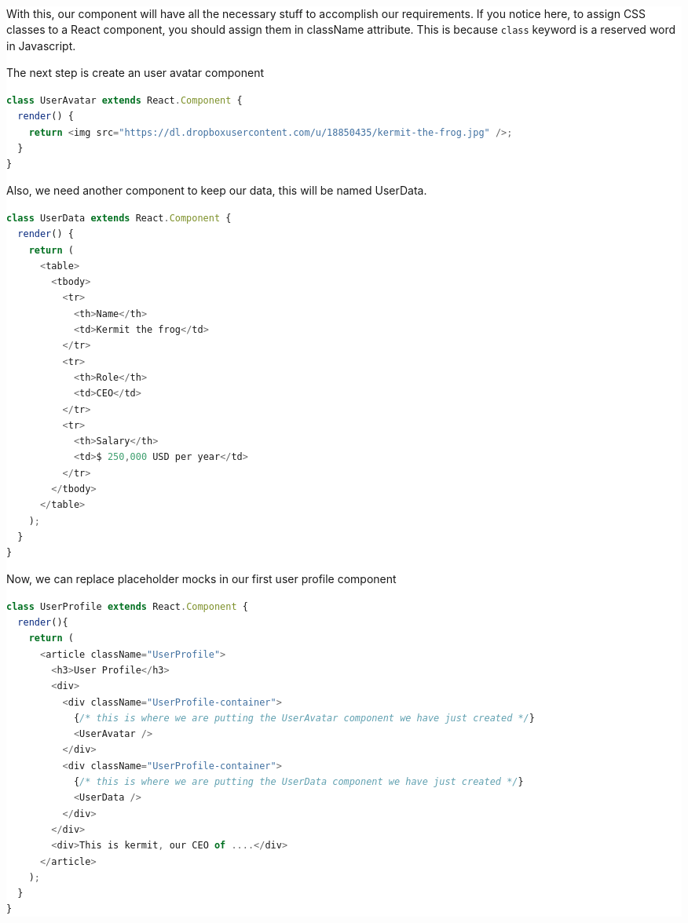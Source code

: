 With this, our component will have all the necessary stuff to accomplish our requirements. If you notice here, to assign CSS classes to a React component, you should assign them in className attribute. This is because `class` keyword is a reserved word in Javascript.

The next step is create an user avatar component

```javascript
class UserAvatar extends React.Component {
  render() {
    return <img src="https://dl.dropboxusercontent.com/u/18850435/kermit-the-frog.jpg" />;
  }
}
```

Also, we need another component to keep our data, this will be named UserData.

```javascript
class UserData extends React.Component {
  render() {
    return (
      <table>
        <tbody>
          <tr>
            <th>Name</th>
            <td>Kermit the frog</td>
          </tr>
          <tr>
            <th>Role</th>
            <td>CEO</td>
          </tr>
          <tr>
            <th>Salary</th>
            <td>$ 250,000 USD per year</td>
          </tr>
        </tbody>
      </table>
    );
  }
}
```

Now, we can replace placeholder mocks in our first user profile component

```javascript
class UserProfile extends React.Component {
  render(){
    return (
      <article className="UserProfile">
        <h3>User Profile</h3>
        <div>
          <div className="UserProfile-container">
            {/* this is where we are putting the UserAvatar component we have just created */}
            <UserAvatar />
          </div>
          <div className="UserProfile-container">
            {/* this is where we are putting the UserData component we have just created */}
            <UserData />
          </div>
        </div>
        <div>This is kermit, our CEO of ....</div>
      </article>
    );
  }
}
```
